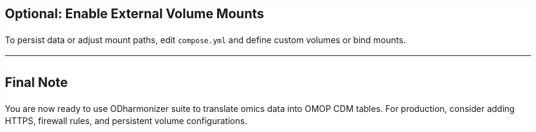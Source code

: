 
## Optional: Enable External Volume Mounts

To persist data or adjust mount paths, edit `compose.yml` and define custom volumes or bind mounts.

---

## Final Note

You are now ready to use ODharmonizer suite to translate omics data into OMOP CDM tables. For production, consider adding HTTPS, firewall rules, and persistent volume configurations.

